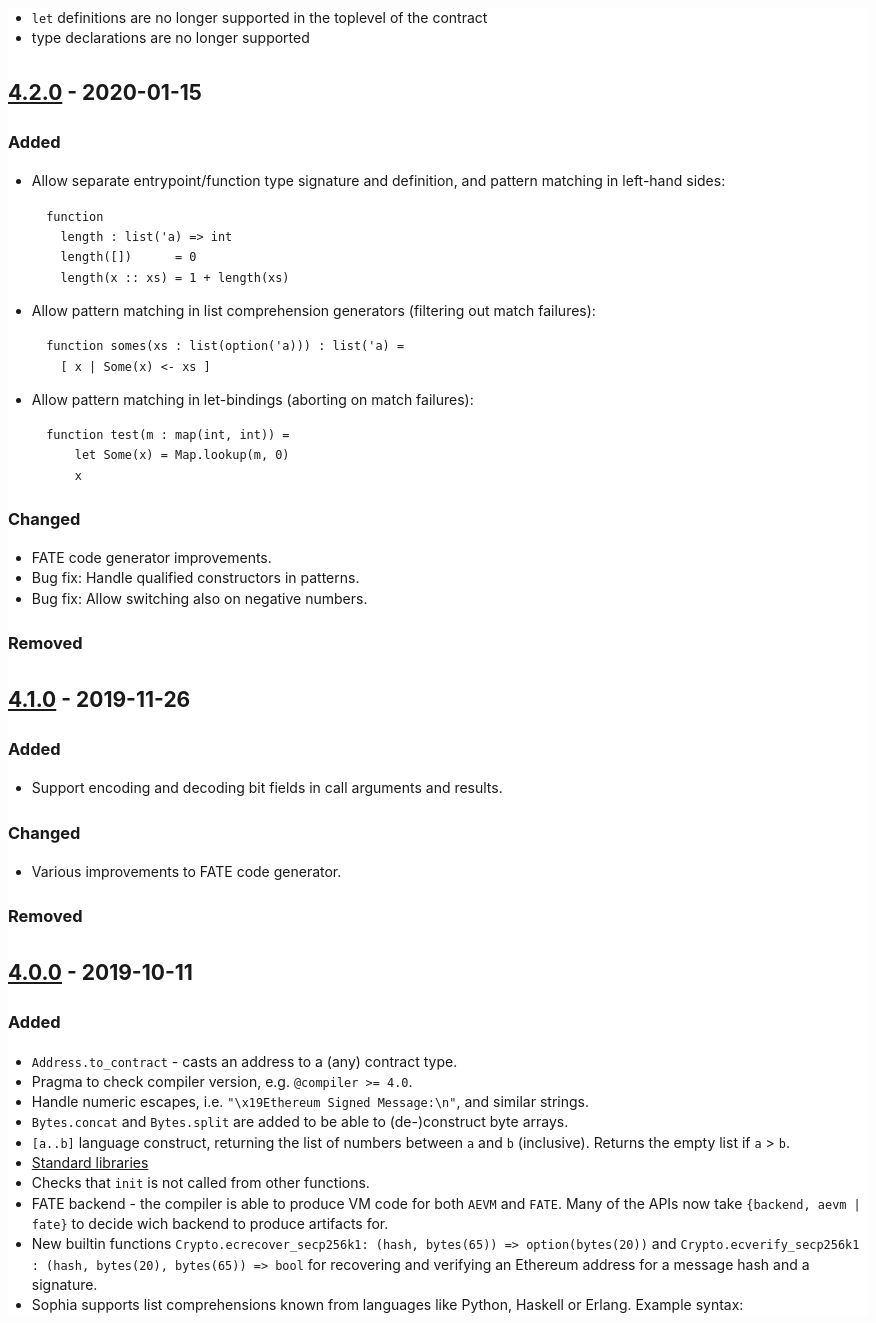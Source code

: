 - `let` definitions are no longer supported in the toplevel of the contract
- type declarations are no longer supported

## [4.2.0] - 2020-01-15
### Added
- Allow separate entrypoint/function type signature and definition, and pattern
  matching in left-hand sides:
  ```
    function
      length : list('a) => int
      length([])      = 0
      length(x :: xs) = 1 + length(xs)
  ```
- Allow pattern matching in list comprehension generators (filtering out match
  failures):
  ```
    function somes(xs : list(option('a))) : list('a) =
      [ x | Some(x) <- xs ]
  ```
- Allow pattern matching in let-bindings (aborting on match failures):
  ```
    function test(m : map(int, int)) =
        let Some(x) = Map.lookup(m, 0)
        x
  ```
### Changed
- FATE code generator improvements.
- Bug fix: Handle qualified constructors in patterns.
- Bug fix: Allow switching also on negative numbers.
### Removed

## [4.1.0] - 2019-11-26
### Added
- Support encoding and decoding bit fields in call arguments and results.
### Changed
- Various improvements to FATE code generator.
### Removed

## [4.0.0] - 2019-10-11
### Added
- `Address.to_contract` - casts an address to a (any) contract type.
- Pragma to check compiler version, e.g. `@compiler >= 4.0`.
- Handle numeric escapes, i.e. `"\x19Ethereum Signed Message:\n"`, and similar strings.
- `Bytes.concat` and `Bytes.split` are added to be able to
  (de-)construct byte arrays.
- `[a..b]` language construct, returning the list of numbers between
  `a` and `b` (inclusive). Returns the empty list if `a` > `b`.
- [Standard libraries](https://github.com/aeternity/aesophia/blob/master/docs/sophia_stdlib.md)
- Checks that `init` is not called from other functions.
- FATE backend - the compiler is able to produce VM code for both `AEVM` and `FATE`. Many
  of the APIs now take `{backend, aevm | fate}` to decide wich backend to produce artifacts
  for.
- New builtin functions `Crypto.ecrecover_secp256k1: (hash, bytes(65)) => option(bytes(20))`
  and `Crypto.ecverify_secp256k1 : (hash, bytes(20), bytes(65)) => bool` for recovering
  and verifying an Ethereum address for a message hash and a signature.
- Sophia supports list comprehensions known from languages like Python, Haskell or Erlang.
  Example syntax:
```
```

[Unreleased]: https://github.com/aeternity/aesophia/compare/v7.3.0...HEAD
[7.3.0]: https://github.com/aeternity/aesophia/compare/v7.2.1...v7.3.0
[7.2.1]: https://github.com/aeternity/aesophia/compare/v7.2.0...v7.2.1
[7.2.0]: https://github.com/aeternity/aesophia/compare/v7.1.0...v7.2.0
[7.1.0]: https://github.com/aeternity/aesophia/compare/v7.0.1...v7.1.0
[7.0.1]: https://github.com/aeternity/aesophia/compare/v7.0.0...v7.0.1
[7.0.0]: https://github.com/aeternity/aesophia/compare/v6.1.0...v7.0.0
[6.1.0]: https://github.com/aeternity/aesophia/compare/v6.0.2...v6.1.0
[6.0.2]: https://github.com/aeternity/aesophia/compare/v6.0.1...v6.0.2
[6.0.1]: https://github.com/aeternity/aesophia/compare/v6.0.0...v6.0.1
[6.0.0]: https://github.com/aeternity/aesophia/compare/v5.0.0...v6.0.0
[5.0.0]: https://github.com/aeternity/aesophia/compare/v4.3.0...v5.0.0
[4.3.0]: https://github.com/aeternity/aesophia/compare/v4.2.0...v4.3.0
[4.2.0]: https://github.com/aeternity/aesophia/compare/v4.1.0...v4.2.0
[4.1.0]: https://github.com/aeternity/aesophia/compare/v4.0.0...v4.1.0
[4.0.0]: https://github.com/aeternity/aesophia/compare/v3.2.0...v4.0.0
[3.2.0]: https://github.com/aeternity/aesophia/compare/v3.1.0...v3.2.0
[3.1.0]: https://github.com/aeternity/aesophia/compare/v3.0.0...v3.1.0
[3.0.0]: https://github.com/aeternity/aesophia/compare/v2.1.0...v3.0.0
[2.1.0]: https://github.com/aeternity/aesophia/compare/v2.0.0...v2.1.0
[2.0.0]: https://github.com/aeternity/aesophia/tag/v2.0.0